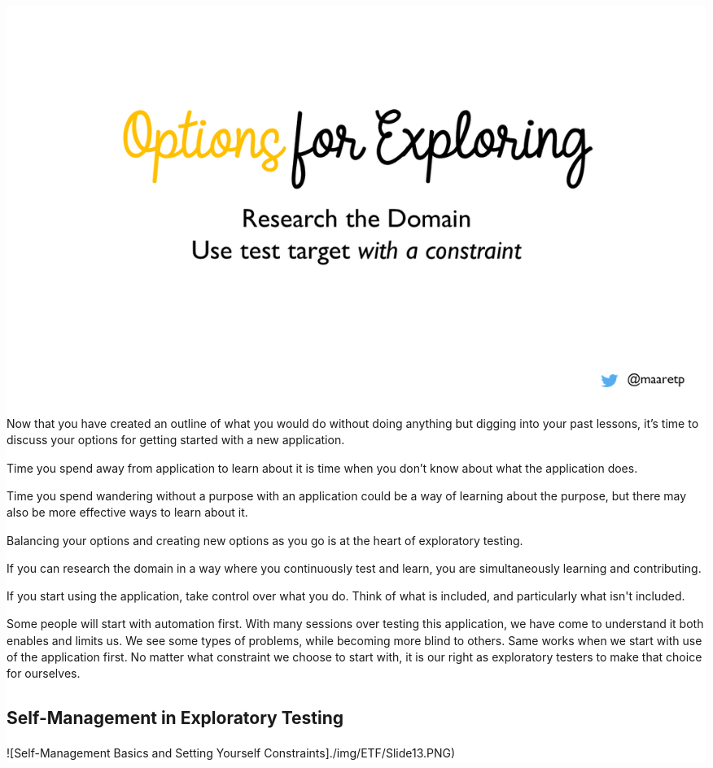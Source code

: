 ![Options for Exploring](./img/ETF/Slide12.PNG)

Now that you have created an outline of what you would do without doing anything but digging into your past lessons, it’s time to discuss your options for getting started with a new application. 

Time you spend away from application to learn about it is time when you don’t know about what the application does. 

Time you spend wandering without a purpose with an application could be a way of learning about the purpose, but there may also be more effective ways to learn about it. 

Balancing your options and creating new options as you go is at the heart of exploratory testing. 

If you can research the domain in a way where you continuously test and learn, you are simultaneously learning and contributing. 

If you start using the application, take control over what you do. Think of what is included, and particularly what isn't included.

Some people will start with automation first. With many sessions over testing this application, we have come to understand it both enables and limits us. We see some types of problems, while becoming more blind to others. Same works when we start with use of the application first. No matter what constraint we choose to start with, it is our right as exploratory testers to make that choice for ourselves. 

## Self-Management in Exploratory Testing

![Self-Management Basics and Setting Yourself Constraints]./img/ETF/Slide13.PNG)
